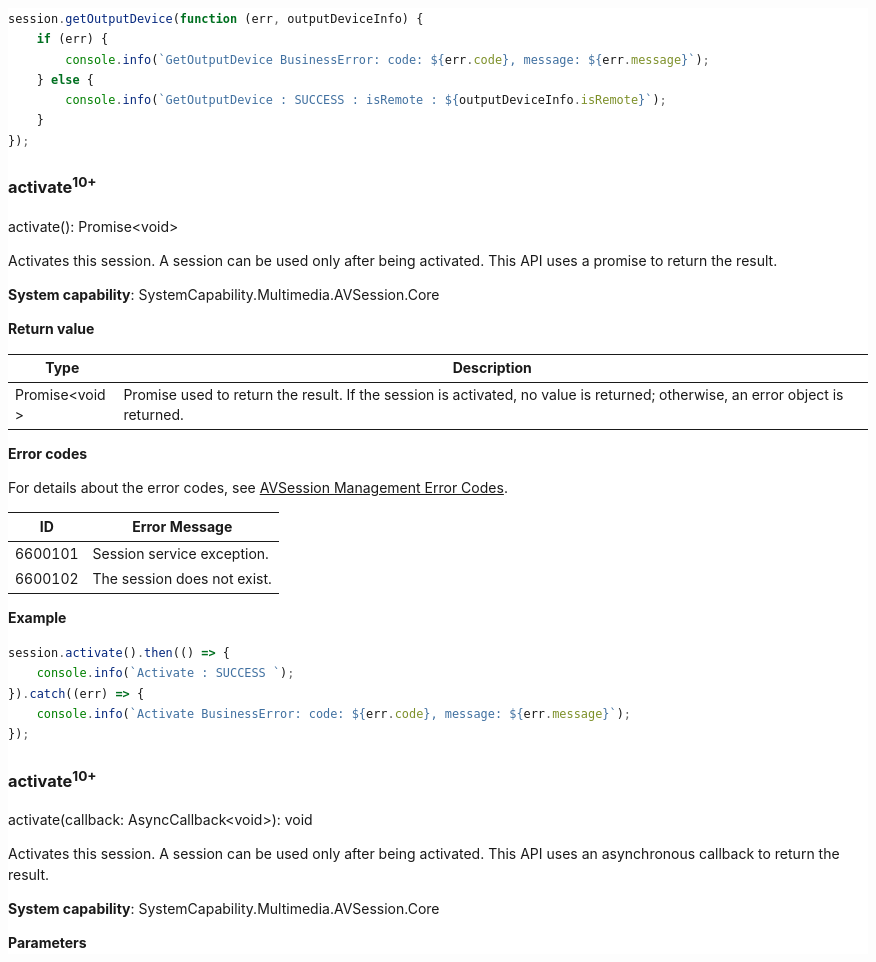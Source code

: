 ```js
session.getOutputDevice(function (err, outputDeviceInfo) {
    if (err) {
        console.info(`GetOutputDevice BusinessError: code: ${err.code}, message: ${err.message}`);
    } else {
        console.info(`GetOutputDevice : SUCCESS : isRemote : ${outputDeviceInfo.isRemote}`);
    }
});
```

### activate<sup>10+</sup>

activate(): Promise\<void>

Activates this session. A session can be used only after being activated. This API uses a promise to return the result.

**System capability**: SystemCapability.Multimedia.AVSession.Core

**Return value**

| Type          | Description                         |
| -------------- | ----------------------------- |
| Promise\<void> | Promise used to return the result. If the session is activated, no value is returned; otherwise, an error object is returned.|

**Error codes**

For details about the error codes, see [AVSession Management Error Codes](../errorcodes/errorcode-avsession.md).

| ID| Error Message|
| -------- | ---------------------------------------- |
| 6600101  | Session service exception. |
| 6600102  | The session does not exist. |

**Example**

```js
session.activate().then(() => {
    console.info(`Activate : SUCCESS `);
}).catch((err) => {
    console.info(`Activate BusinessError: code: ${err.code}, message: ${err.message}`);
});
```

### activate<sup>10+</sup>

activate(callback: AsyncCallback\<void>): void

Activates this session. A session can be used only after being activated. This API uses an asynchronous callback to return the result.

**System capability**: SystemCapability.Multimedia.AVSession.Core

**Parameters**
